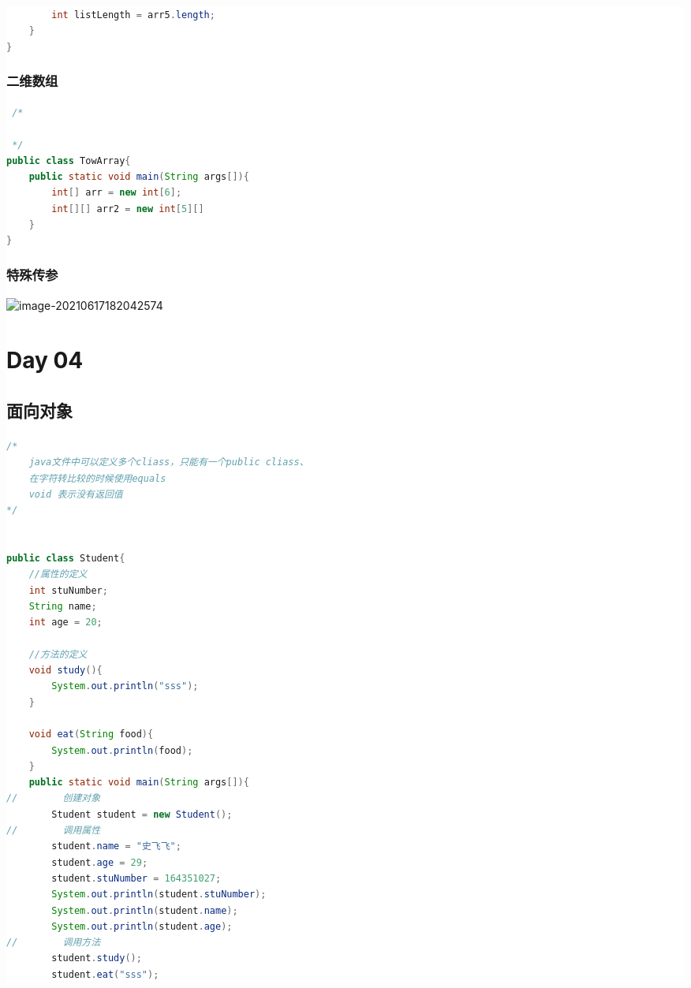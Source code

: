 ``` java
        int listLength = arr5.length;
    }
}
```

### 二维数组

``` java
 /*
 
 */
public class TowArray{
    public static void main(String args[]){
        int[] arr = new int[6];
        int[][] arr2 = new int[5][]
    }
}
```

### 特殊传参

![image-20210617182042574](C:\Users\lancet\AppData\Roaming\Typora\typora-user-images\image-20210617182042574.png)

# Day 04

## 面向对象

``` java
/*
	java文件中可以定义多个cliass，只能有一个public cliass、
	在字符转比较的时候使用equals
	void 表示没有返回值
*/


public class Student{
    //属性的定义
    int stuNumber;
    String name;
    int age = 20;

    //方法的定义
    void study(){
        System.out.println("sss");
    }

    void eat(String food){
        System.out.println(food);
    }
    public static void main(String args[]){
//        创建对象
        Student student = new Student();
//        调用属性
        student.name = "史飞飞";
        student.age = 29;
        student.stuNumber = 164351027;
        System.out.println(student.stuNumber);
        System.out.println(student.name);
        System.out.println(student.age);
//        调用方法
        student.study();
        student.eat("sss");
```